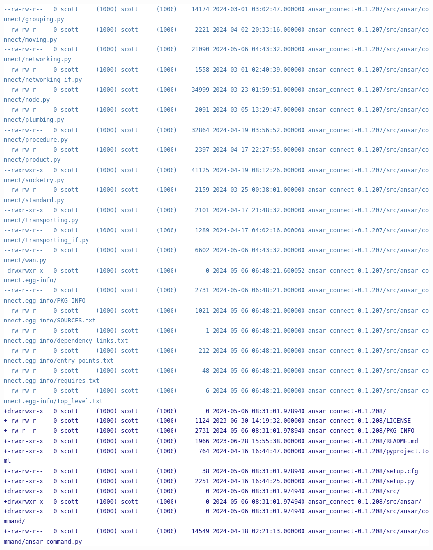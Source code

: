 ```diff
--rw-rw-r--   0 scott     (1000) scott     (1000)    14174 2024-03-01 03:02:47.000000 ansar_connect-0.1.207/src/ansar/connect/grouping.py
--rw-rw-r--   0 scott     (1000) scott     (1000)     2221 2024-04-02 20:33:16.000000 ansar_connect-0.1.207/src/ansar/connect/moving.py
--rw-rw-r--   0 scott     (1000) scott     (1000)    21090 2024-05-06 04:43:32.000000 ansar_connect-0.1.207/src/ansar/connect/networking.py
--rw-rw-r--   0 scott     (1000) scott     (1000)     1558 2024-03-01 02:40:39.000000 ansar_connect-0.1.207/src/ansar/connect/networking_if.py
--rw-rw-r--   0 scott     (1000) scott     (1000)    34999 2024-03-23 01:59:51.000000 ansar_connect-0.1.207/src/ansar/connect/node.py
--rw-rw-r--   0 scott     (1000) scott     (1000)     2091 2024-03-05 13:29:47.000000 ansar_connect-0.1.207/src/ansar/connect/plumbing.py
--rw-rw-r--   0 scott     (1000) scott     (1000)    32864 2024-04-19 03:56:52.000000 ansar_connect-0.1.207/src/ansar/connect/procedure.py
--rw-rw-r--   0 scott     (1000) scott     (1000)     2397 2024-04-17 22:27:55.000000 ansar_connect-0.1.207/src/ansar/connect/product.py
--rwxrwxr-x   0 scott     (1000) scott     (1000)    41125 2024-04-19 08:12:26.000000 ansar_connect-0.1.207/src/ansar/connect/socketry.py
--rw-rw-r--   0 scott     (1000) scott     (1000)     2159 2024-03-25 00:38:01.000000 ansar_connect-0.1.207/src/ansar/connect/standard.py
--rwxr-xr-x   0 scott     (1000) scott     (1000)     2101 2024-04-17 21:48:32.000000 ansar_connect-0.1.207/src/ansar/connect/transporting.py
--rw-rw-r--   0 scott     (1000) scott     (1000)     1289 2024-04-17 04:02:16.000000 ansar_connect-0.1.207/src/ansar/connect/transporting_if.py
--rw-rw-r--   0 scott     (1000) scott     (1000)     6602 2024-05-06 04:43:32.000000 ansar_connect-0.1.207/src/ansar/connect/wan.py
-drwxrwxr-x   0 scott     (1000) scott     (1000)        0 2024-05-06 06:48:21.600052 ansar_connect-0.1.207/src/ansar_connect.egg-info/
--rw-r--r--   0 scott     (1000) scott     (1000)     2731 2024-05-06 06:48:21.000000 ansar_connect-0.1.207/src/ansar_connect.egg-info/PKG-INFO
--rw-rw-r--   0 scott     (1000) scott     (1000)     1021 2024-05-06 06:48:21.000000 ansar_connect-0.1.207/src/ansar_connect.egg-info/SOURCES.txt
--rw-rw-r--   0 scott     (1000) scott     (1000)        1 2024-05-06 06:48:21.000000 ansar_connect-0.1.207/src/ansar_connect.egg-info/dependency_links.txt
--rw-rw-r--   0 scott     (1000) scott     (1000)      212 2024-05-06 06:48:21.000000 ansar_connect-0.1.207/src/ansar_connect.egg-info/entry_points.txt
--rw-rw-r--   0 scott     (1000) scott     (1000)       48 2024-05-06 06:48:21.000000 ansar_connect-0.1.207/src/ansar_connect.egg-info/requires.txt
--rw-rw-r--   0 scott     (1000) scott     (1000)        6 2024-05-06 06:48:21.000000 ansar_connect-0.1.207/src/ansar_connect.egg-info/top_level.txt
+drwxrwxr-x   0 scott     (1000) scott     (1000)        0 2024-05-06 08:31:01.978940 ansar_connect-0.1.208/
+-rw-rw-r--   0 scott     (1000) scott     (1000)     1124 2023-06-30 14:19:32.000000 ansar_connect-0.1.208/LICENSE
+-rw-r--r--   0 scott     (1000) scott     (1000)     2731 2024-05-06 08:31:01.978940 ansar_connect-0.1.208/PKG-INFO
+-rwxr-xr-x   0 scott     (1000) scott     (1000)     1966 2023-06-28 15:55:38.000000 ansar_connect-0.1.208/README.md
+-rwxr-xr-x   0 scott     (1000) scott     (1000)      764 2024-04-16 16:44:47.000000 ansar_connect-0.1.208/pyproject.toml
+-rw-rw-r--   0 scott     (1000) scott     (1000)       38 2024-05-06 08:31:01.978940 ansar_connect-0.1.208/setup.cfg
+-rwxr-xr-x   0 scott     (1000) scott     (1000)     2251 2024-04-16 16:44:25.000000 ansar_connect-0.1.208/setup.py
+drwxrwxr-x   0 scott     (1000) scott     (1000)        0 2024-05-06 08:31:01.974940 ansar_connect-0.1.208/src/
+drwxrwxr-x   0 scott     (1000) scott     (1000)        0 2024-05-06 08:31:01.974940 ansar_connect-0.1.208/src/ansar/
+drwxrwxr-x   0 scott     (1000) scott     (1000)        0 2024-05-06 08:31:01.974940 ansar_connect-0.1.208/src/ansar/command/
+-rw-rw-r--   0 scott     (1000) scott     (1000)    14549 2024-04-18 02:21:13.000000 ansar_connect-0.1.208/src/ansar/command/ansar_command.py
```